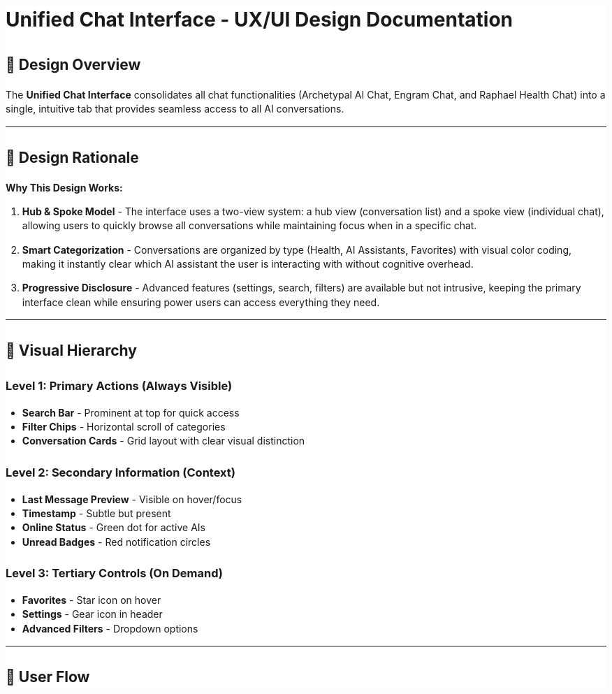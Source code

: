 # Unified Chat Interface - UX/UI Design Documentation

## 🎯 Design Overview

The **Unified Chat Interface** consolidates all chat functionalities (Archetypal AI Chat, Engram Chat, and Raphael Health Chat) into a single, intuitive tab that provides seamless access to all AI conversations.

---

## 📐 Design Rationale

**Why This Design Works:**

1. **Hub & Spoke Model** - The interface uses a two-view system: a hub view (conversation list) and a spoke view (individual chat), allowing users to quickly browse all conversations while maintaining focus when in a specific chat.

2. **Smart Categorization** - Conversations are organized by type (Health, AI Assistants, Favorites) with visual color coding, making it instantly clear which AI assistant the user is interacting with without cognitive overhead.

3. **Progressive Disclosure** - Advanced features (settings, search, filters) are available but not intrusive, keeping the primary interface clean while ensuring power users can access everything they need.

---

## 🎨 Visual Hierarchy

### Level 1: Primary Actions (Always Visible)
- **Search Bar** - Prominent at top for quick access
- **Filter Chips** - Horizontal scroll of categories
- **Conversation Cards** - Grid layout with clear visual distinction

### Level 2: Secondary Information (Context)
- **Last Message Preview** - Visible on hover/focus
- **Timestamp** - Subtle but present
- **Online Status** - Green dot for active AIs
- **Unread Badges** - Red notification circles

### Level 3: Tertiary Controls (On Demand)
- **Favorites** - Star icon on hover
- **Settings** - Gear icon in header
- **Advanced Filters** - Dropdown options

---

## 🔄 User Flow

